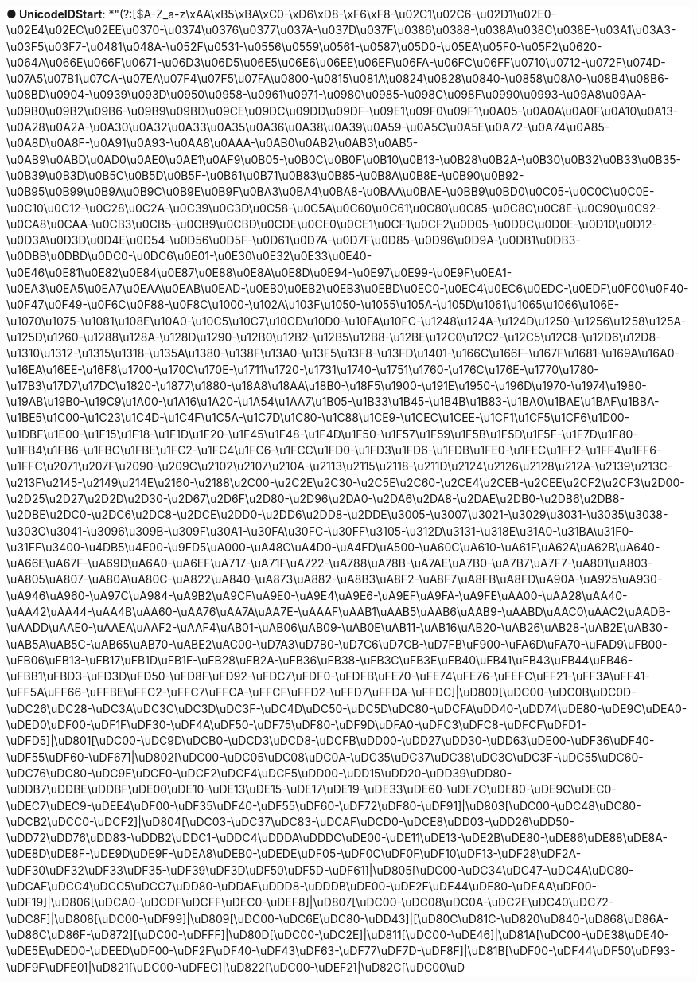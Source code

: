 **● UnicodeIDStart**:
*"(?:[$A-Z_a-z\xAA\xB5\xBA\xC0-\xD6\xD8-\xF6\xF8-\u02C1\u02C6-\u02D1\u02E0-\u02E4\u02EC\u02EE\u0370-\u0374\u0376\u0377\u037A-\u037D\u037F\u0386\u0388-\u038A\u038C\u038E-\u03A1\u03A3-\u03F5\u03F7-\u0481\u048A-\u052F\u0531-\u0556\u0559\u0561-\u0587\u05D0-\u05EA\u05F0-\u05F2\u0620-\u064A\u066E\u066F\u0671-\u06D3\u06D5\u06E5\u06E6\u06EE\u06EF\u06FA-\u06FC\u06FF\u0710\u0712-\u072F\u074D-\u07A5\u07B1\u07CA-\u07EA\u07F4\u07F5\u07FA\u0800-\u0815\u081A\u0824\u0828\u0840-\u0858\u08A0-\u08B4\u08B6-\u08BD\u0904-\u0939\u093D\u0950\u0958-\u0961\u0971-\u0980\u0985-\u098C\u098F\u0990\u0993-\u09A8\u09AA-\u09B0\u09B2\u09B6-\u09B9\u09BD\u09CE\u09DC\u09DD\u09DF-\u09E1\u09F0\u09F1\u0A05-\u0A0A\u0A0F\u0A10\u0A13-\u0A28\u0A2A-\u0A30\u0A32\u0A33\u0A35\u0A36\u0A38\u0A39\u0A59-\u0A5C\u0A5E\u0A72-\u0A74\u0A85-\u0A8D\u0A8F-\u0A91\u0A93-\u0AA8\u0AAA-\u0AB0\u0AB2\u0AB3\u0AB5-\u0AB9\u0ABD\u0AD0\u0AE0\u0AE1\u0AF9\u0B05-\u0B0C\u0B0F\u0B10\u0B13-\u0B28\u0B2A-\u0B30\u0B32\u0B33\u0B35-\u0B39\u0B3D\u0B5C\u0B5D\u0B5F-\u0B61\u0B71\u0B83\u0B85-\u0B8A\u0B8E-\u0B90\u0B92-\u0B95\u0B99\u0B9A\u0B9C\u0B9E\u0B9F\u0BA3\u0BA4\u0BA8-\u0BAA\u0BAE-\u0BB9\u0BD0\u0C05-\u0C0C\u0C0E-\u0C10\u0C12-\u0C28\u0C2A-\u0C39\u0C3D\u0C58-\u0C5A\u0C60\u0C61\u0C80\u0C85-\u0C8C\u0C8E-\u0C90\u0C92-\u0CA8\u0CAA-\u0CB3\u0CB5-\u0CB9\u0CBD\u0CDE\u0CE0\u0CE1\u0CF1\u0CF2\u0D05-\u0D0C\u0D0E-\u0D10\u0D12-\u0D3A\u0D3D\u0D4E\u0D54-\u0D56\u0D5F-\u0D61\u0D7A-\u0D7F\u0D85-\u0D96\u0D9A-\u0DB1\u0DB3-\u0DBB\u0DBD\u0DC0-\u0DC6\u0E01-\u0E30\u0E32\u0E33\u0E40-\u0E46\u0E81\u0E82\u0E84\u0E87\u0E88\u0E8A\u0E8D\u0E94-\u0E97\u0E99-\u0E9F\u0EA1-\u0EA3\u0EA5\u0EA7\u0EAA\u0EAB\u0EAD-\u0EB0\u0EB2\u0EB3\u0EBD\u0EC0-\u0EC4\u0EC6\u0EDC-\u0EDF\u0F00\u0F40-\u0F47\u0F49-\u0F6C\u0F88-\u0F8C\u1000-\u102A\u103F\u1050-\u1055\u105A-\u105D\u1061\u1065\u1066\u106E-\u1070\u1075-\u1081\u108E\u10A0-\u10C5\u10C7\u10CD\u10D0-\u10FA\u10FC-\u1248\u124A-\u124D\u1250-\u1256\u1258\u125A-\u125D\u1260-\u1288\u128A-\u128D\u1290-\u12B0\u12B2-\u12B5\u12B8-\u12BE\u12C0\u12C2-\u12C5\u12C8-\u12D6\u12D8-\u1310\u1312-\u1315\u1318-\u135A\u1380-\u138F\u13A0-\u13F5\u13F8-\u13FD\u1401-\u166C\u166F-\u167F\u1681-\u169A\u16A0-\u16EA\u16EE-\u16F8\u1700-\u170C\u170E-\u1711\u1720-\u1731\u1740-\u1751\u1760-\u176C\u176E-\u1770\u1780-\u17B3\u17D7\u17DC\u1820-\u1877\u1880-\u18A8\u18AA\u18B0-\u18F5\u1900-\u191E\u1950-\u196D\u1970-\u1974\u1980-\u19AB\u19B0-\u19C9\u1A00-\u1A16\u1A20-\u1A54\u1AA7\u1B05-\u1B33\u1B45-\u1B4B\u1B83-\u1BA0\u1BAE\u1BAF\u1BBA-\u1BE5\u1C00-\u1C23\u1C4D-\u1C4F\u1C5A-\u1C7D\u1C80-\u1C88\u1CE9-\u1CEC\u1CEE-\u1CF1\u1CF5\u1CF6\u1D00-\u1DBF\u1E00-\u1F15\u1F18-\u1F1D\u1F20-\u1F45\u1F48-\u1F4D\u1F50-\u1F57\u1F59\u1F5B\u1F5D\u1F5F-\u1F7D\u1F80-\u1FB4\u1FB6-\u1FBC\u1FBE\u1FC2-\u1FC4\u1FC6-\u1FCC\u1FD0-\u1FD3\u1FD6-\u1FDB\u1FE0-\u1FEC\u1FF2-\u1FF4\u1FF6-\u1FFC\u2071\u207F\u2090-\u209C\u2102\u2107\u210A-\u2113\u2115\u2118-\u211D\u2124\u2126\u2128\u212A-\u2139\u213C-\u213F\u2145-\u2149\u214E\u2160-\u2188\u2C00-\u2C2E\u2C30-\u2C5E\u2C60-\u2CE4\u2CEB-\u2CEE\u2CF2\u2CF3\u2D00-\u2D25\u2D27\u2D2D\u2D30-\u2D67\u2D6F\u2D80-\u2D96\u2DA0-\u2DA6\u2DA8-\u2DAE\u2DB0-\u2DB6\u2DB8-\u2DBE\u2DC0-\u2DC6\u2DC8-\u2DCE\u2DD0-\u2DD6\u2DD8-\u2DDE\u3005-\u3007\u3021-\u3029\u3031-\u3035\u3038-\u303C\u3041-\u3096\u309B-\u309F\u30A1-\u30FA\u30FC-\u30FF\u3105-\u312D\u3131-\u318E\u31A0-\u31BA\u31F0-\u31FF\u3400-\u4DB5\u4E00-\u9FD5\uA000-\uA48C\uA4D0-\uA4FD\uA500-\uA60C\uA610-\uA61F\uA62A\uA62B\uA640-\uA66E\uA67F-\uA69D\uA6A0-\uA6EF\uA717-\uA71F\uA722-\uA788\uA78B-\uA7AE\uA7B0-\uA7B7\uA7F7-\uA801\uA803-\uA805\uA807-\uA80A\uA80C-\uA822\uA840-\uA873\uA882-\uA8B3\uA8F2-\uA8F7\uA8FB\uA8FD\uA90A-\uA925\uA930-\uA946\uA960-\uA97C\uA984-\uA9B2\uA9CF\uA9E0-\uA9E4\uA9E6-\uA9EF\uA9FA-\uA9FE\uAA00-\uAA28\uAA40-\uAA42\uAA44-\uAA4B\uAA60-\uAA76\uAA7A\uAA7E-\uAAAF\uAAB1\uAAB5\uAAB6\uAAB9-\uAABD\uAAC0\uAAC2\uAADB-\uAADD\uAAE0-\uAAEA\uAAF2-\uAAF4\uAB01-\uAB06\uAB09-\uAB0E\uAB11-\uAB16\uAB20-\uAB26\uAB28-\uAB2E\uAB30-\uAB5A\uAB5C-\uAB65\uAB70-\uABE2\uAC00-\uD7A3\uD7B0-\uD7C6\uD7CB-\uD7FB\uF900-\uFA6D\uFA70-\uFAD9\uFB00-\uFB06\uFB13-\uFB17\uFB1D\uFB1F-\uFB28\uFB2A-\uFB36\uFB38-\uFB3C\uFB3E\uFB40\uFB41\uFB43\uFB44\uFB46-\uFBB1\uFBD3-\uFD3D\uFD50-\uFD8F\uFD92-\uFDC7\uFDF0-\uFDFB\uFE70-\uFE74\uFE76-\uFEFC\uFF21-\uFF3A\uFF41-\uFF5A\uFF66-\uFFBE\uFFC2-\uFFC7\uFFCA-\uFFCF\uFFD2-\uFFD7\uFFDA-\uFFDC]|\uD800[\uDC00-\uDC0B\uDC0D-\uDC26\uDC28-\uDC3A\uDC3C\uDC3D\uDC3F-\uDC4D\uDC50-\uDC5D\uDC80-\uDCFA\uDD40-\uDD74\uDE80-\uDE9C\uDEA0-\uDED0\uDF00-\uDF1F\uDF30-\uDF4A\uDF50-\uDF75\uDF80-\uDF9D\uDFA0-\uDFC3\uDFC8-\uDFCF\uDFD1-\uDFD5]|\uD801[\uDC00-\uDC9D\uDCB0-\uDCD3\uDCD8-\uDCFB\uDD00-\uDD27\uDD30-\uDD63\uDE00-\uDF36\uDF40-\uDF55\uDF60-\uDF67]|\uD802[\uDC00-\uDC05\uDC08\uDC0A-\uDC35\uDC37\uDC38\uDC3C\uDC3F-\uDC55\uDC60-\uDC76\uDC80-\uDC9E\uDCE0-\uDCF2\uDCF4\uDCF5\uDD00-\uDD15\uDD20-\uDD39\uDD80-\uDDB7\uDDBE\uDDBF\uDE00\uDE10-\uDE13\uDE15-\uDE17\uDE19-\uDE33\uDE60-\uDE7C\uDE80-\uDE9C\uDEC0-\uDEC7\uDEC9-\uDEE4\uDF00-\uDF35\uDF40-\uDF55\uDF60-\uDF72\uDF80-\uDF91]|\uD803[\uDC00-\uDC48\uDC80-\uDCB2\uDCC0-\uDCF2]|\uD804[\uDC03-\uDC37\uDC83-\uDCAF\uDCD0-\uDCE8\uDD03-\uDD26\uDD50-\uDD72\uDD76\uDD83-\uDDB2\uDDC1-\uDDC4\uDDDA\uDDDC\uDE00-\uDE11\uDE13-\uDE2B\uDE80-\uDE86\uDE88\uDE8A-\uDE8D\uDE8F-\uDE9D\uDE9F-\uDEA8\uDEB0-\uDEDE\uDF05-\uDF0C\uDF0F\uDF10\uDF13-\uDF28\uDF2A-\uDF30\uDF32\uDF33\uDF35-\uDF39\uDF3D\uDF50\uDF5D-\uDF61]|\uD805[\uDC00-\uDC34\uDC47-\uDC4A\uDC80-\uDCAF\uDCC4\uDCC5\uDCC7\uDD80-\uDDAE\uDDD8-\uDDDB\uDE00-\uDE2F\uDE44\uDE80-\uDEAA\uDF00-\uDF19]|\uD806[\uDCA0-\uDCDF\uDCFF\uDEC0-\uDEF8]|\uD807[\uDC00-\uDC08\uDC0A-\uDC2E\uDC40\uDC72-\uDC8F]|\uD808[\uDC00-\uDF99]|\uD809[\uDC00-\uDC6E\uDC80-\uDD43]|[\uD80C\uD81C-\uD820\uD840-\uD868\uD86A-\uD86C\uD86F-\uD872][\uDC00-\uDFFF]|\uD80D[\uDC00-\uDC2E]|\uD811[\uDC00-\uDE46]|\uD81A[\uDC00-\uDE38\uDE40-\uDE5E\uDED0-\uDEED\uDF00-\uDF2F\uDF40-\uDF43\uDF63-\uDF77\uDF7D-\uDF8F]|\uD81B[\uDF00-\uDF44\uDF50\uDF93-\uDF9F\uDFE0]|\uD821[\uDC00-\uDFEC]|\uD822[\uDC00-\uDEF2]|\uD82C[\uDC00\uD